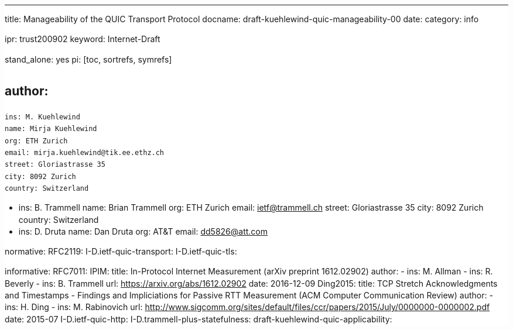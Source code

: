 ---
title: Manageability of the QUIC Transport Protocol
docname: draft-kuehlewind-quic-manageability-00
date:
category: info

ipr: trust200902
keyword: Internet-Draft

stand_alone: yes
pi: [toc, sortrefs, symrefs]

author:
  -
    ins: M. Kuehlewind
    name: Mirja Kuehlewind
    org: ETH Zurich
    email: mirja.kuehlewind@tik.ee.ethz.ch
    street: Gloriastrasse 35
    city: 8092 Zurich
    country: Switzerland
  -
    ins: B. Trammell
    name: Brian Trammell
    org: ETH Zurich
    email: ietf@trammell.ch
    street: Gloriastrasse 35
    city: 8092 Zurich
    country: Switzerland
  - 
    ins: D. Druta
    name: Dan Druta
    org: AT&T
    email: dd5826@att.com

normative:
  RFC2119:
  I-D.ietf-quic-transport:
  I-D.ietf-quic-tls:

informative:
  RFC7011:
  IPIM:
    title: In-Protocol Internet Measurement (arXiv preprint 1612.02902)
    author:
      - 
        ins: M. Allman
      -
        ins: R. Beverly
      -
        ins: B. Trammell
    url: https://arxiv.org/abs/1612.02902
    date: 2016-12-09
  Ding2015:
    title: TCP Stretch Acknowledgments and Timestamps - Findings and Impliciations for Passive RTT Measurement (ACM Computer Communication Review)
    author:
      - 
        ins: H. Ding
      -
        ins: M. Rabinovich
    url: http://www.sigcomm.org/sites/default/files/ccr/papers/2015/July/0000000-0000002.pdf
    date: 2015-07 
  I-D.ietf-quic-http:
  I-D.trammell-plus-statefulness:
  draft-kuehlewind-quic-applicability: